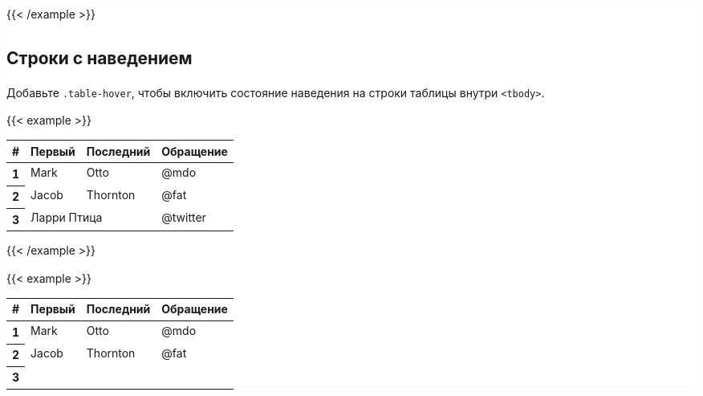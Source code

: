</table>
{{< /example >}}

## Строки с наведением

Добавьте `.table-hover`, чтобы включить состояние наведения на строки таблицы внутри `<tbody>`.

{{< example >}}
<table class="table table-hover">
  <thead>
    <tr>
      <th scope="col">#</th>
      <th scope="col">Первый</th>
      <th scope="col">Последний</th>
      <th scope="col">Обращение</th>
    </tr>
  </thead>
  <tbody>
    <tr>
      <th scope="row">1</th>
      <td>Mark</td>
      <td>Otto</td>
      <td>@mdo</td>
    </tr>
    <tr>
      <th scope="row">2</th>
      <td>Jacob</td>
      <td>Thornton</td>
      <td>@fat</td>
    </tr>
    <tr>
      <th scope="row">3</th>
      <td colspan="2">Ларри Птица</td>
      <td>@twitter</td>
    </tr>
  </tbody>
</table>
{{< /example >}}

{{< example >}}
<table class="table table-hover table-dark">
  <thead>
    <tr>
      <th scope="col">#</th>
      <th scope="col">Первый</th>
      <th scope="col">Последний</th>
      <th scope="col">Обращение</th>
    </tr>
  </thead>
  <tbody>
    <tr>
      <th scope="row">1</th>
      <td>Mark</td>
      <td>Otto</td>
      <td>@mdo</td>
    </tr>
    <tr>
      <th scope="row">2</th>
      <td>Jacob</td>
      <td>Thornton</td>
      <td>@fat</td>
    </tr>
    <tr>
      <th scope="row">3</th>
